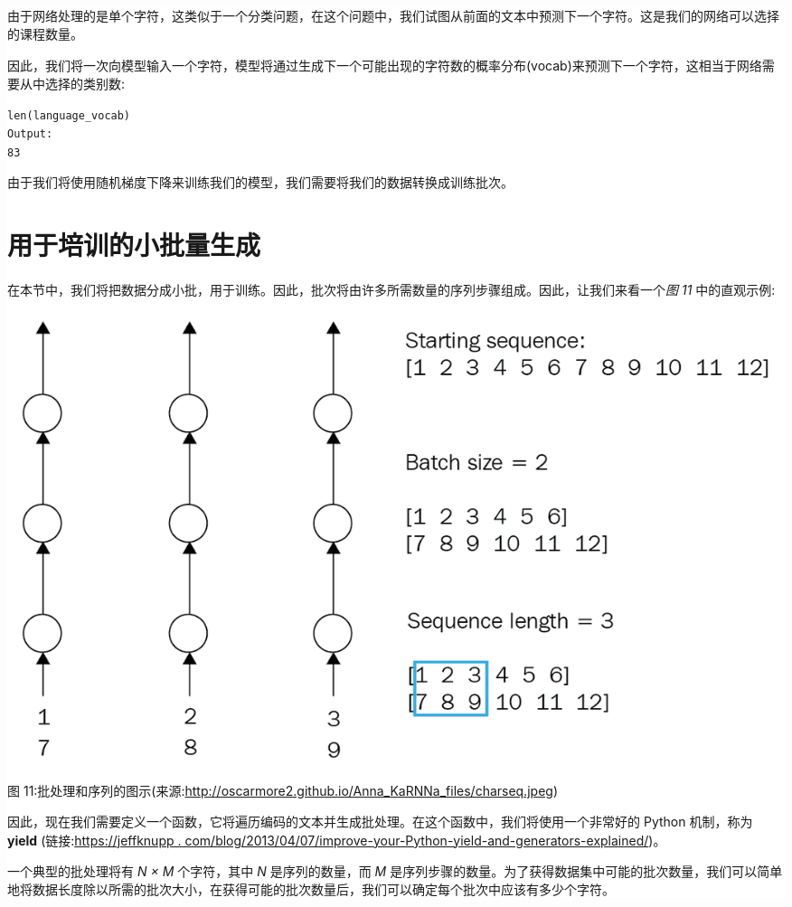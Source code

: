 由于网络处理的是单个字符，这类似于一个分类问题，在这个问题中，我们试图从前面的文本中预测下一个字符。这是我们的网络可以选择的课程数量。

因此，我们将一次向模型输入一个字符，模型将通过生成下一个可能出现的字符数的概率分布(vocab)来预测下一个字符，这相当于网络需要从中选择的类别数:

```
len(language_vocab)
Output:
83
```

由于我们将使用随机梯度下降来训练我们的模型，我们需要将我们的数据转换成训练批次。

<title>Mini-batch generation for training</title>  

# 用于培训的小批量生成

在本节中，我们将把数据分成小批，用于训练。因此，批次将由许多所需数量的序列步骤组成。因此，让我们来看一个*图 11* 中的直观示例:

![](img/77f38b3c-ced1-4784-af60-897d92f968ad.png)

图 11:批处理和序列的图示(来源:http://oscarmore2.github.io/Anna_KaRNNa_files/charseq.jpeg)

因此，现在我们需要定义一个函数，它将遍历编码的文本并生成批处理。在这个函数中，我们将使用一个非常好的 Python 机制，称为 **yield** (链接:[https://jeffknupp . com/blog/2013/04/07/improve-your-Python-yield-and-generators-explained/](https://jeffknupp.com/blog/2013/04/07/improve-your-python-yield-and-generators-explained/))。

一个典型的批处理将有 *N × M* 个字符，其中 *N* 是序列的数量，而 *M* 是序列步骤的数量。为了获得数据集中可能的批次数量，我们可以简单地将数据长度除以所需的批次大小，在获得可能的批次数量后，我们可以确定每个批次中应该有多少个字符。
